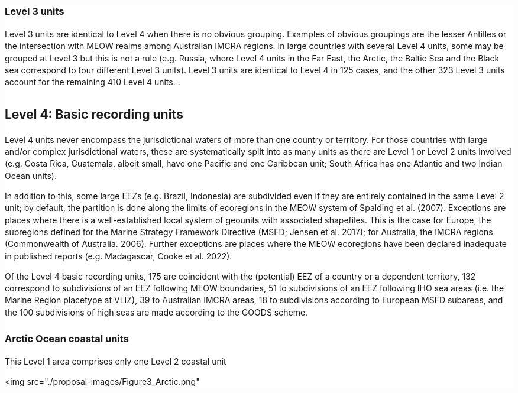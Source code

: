### Level 3 units

Level 3 units are identical to Level 4 when there is no obvious grouping. Examples of obvious groupings are the lesser Antilles or the intersection with MEOW realms among Australian IMCRA regions. In large countries with several Level 4 units, some may be grouped at Level 3 but this is not a rule (e.g. Russia, where Level 4 units in the Far East, the Arctic, the Baltic Sea and the Black sea correspond to four different Level 3 units). Level 3 units are identical to Level 4 in 125 cases, and the other 323 Level 3 units account for the remaining 410 Level 4 units. .

## Level 4: Basic recording units

Level 4 units never encompass the jurisdictional waters of more than one country or territory. For those countries with large and/or complex jurisdictional waters, these are systematically split into as many units as there are Level 1 or Level 2 units involved (e.g. Costa Rica, Guatemala, albeit small, have one Pacific and one Caribbean unit; South Africa has one Atlantic and two Indian Ocean units). 

In addition to this, some large EEZs (e.g. Brazil, Indonesia) are subdivided even if they are entirely contained in the same Level 2 unit; by default, the partition is done along the limits of ecoregions in the MEOW system of Spalding et al. (2007). Exceptions are places where there is a well-established local system of geounits with associated shapefiles. This is the case for Europe, the subregions defined for the Marine Strategy Framework Directive (MSFD; Jensen et al. 2017); for Australia, the IMCRA regions (Commonwealth of Australia. 2006). Further exceptions are places where the MEOW ecoregions have been declared inadequate in published reports (e.g. Madagascar, Cooke et al. 2022).

Of the Level 4 basic recording units, 175 are coincident with the (potential) EEZ of a country or a dependent territory, 132 correspond to subdivisions of an EEZ following MEOW boundaries, 51 to subdivisions of an EEZ following IHO sea areas (i.e. the Marine Region placetype at VLIZ), 39 to Australian IMCRA areas, 18 to subdivisions according to European MSFD subareas, and the 100 subdivisions of high seas are made according to the GOODS scheme.

### Arctic Ocean coastal units

This Level 1 area comprises only one Level 2 coastal unit
 
<img src="./proposal-images/Figure3_Arctic.png"